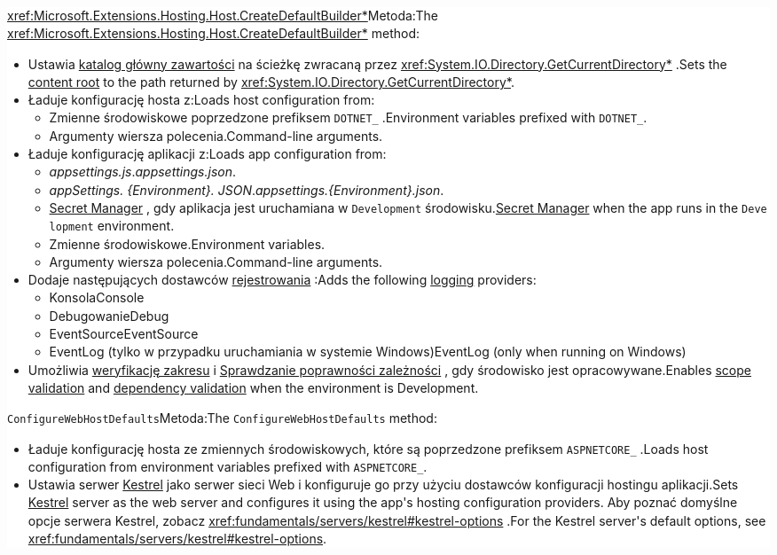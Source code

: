 <span data-ttu-id="b0a5d-128"><xref:Microsoft.Extensions.Hosting.Host.CreateDefaultBuilder*>Metoda:</span><span class="sxs-lookup"><span data-stu-id="b0a5d-128">The <xref:Microsoft.Extensions.Hosting.Host.CreateDefaultBuilder*> method:</span></span>

* <span data-ttu-id="b0a5d-129">Ustawia [katalog główny zawartości](xref:fundamentals/index#content-root) na ścieżkę zwracaną przez <xref:System.IO.Directory.GetCurrentDirectory*> .</span><span class="sxs-lookup"><span data-stu-id="b0a5d-129">Sets the [content root](xref:fundamentals/index#content-root) to the path returned by <xref:System.IO.Directory.GetCurrentDirectory*>.</span></span>
* <span data-ttu-id="b0a5d-130">Ładuje konfigurację hosta z:</span><span class="sxs-lookup"><span data-stu-id="b0a5d-130">Loads host configuration from:</span></span>
  * <span data-ttu-id="b0a5d-131">Zmienne środowiskowe poprzedzone prefiksem `DOTNET_` .</span><span class="sxs-lookup"><span data-stu-id="b0a5d-131">Environment variables prefixed with `DOTNET_`.</span></span>
  * <span data-ttu-id="b0a5d-132">Argumenty wiersza polecenia.</span><span class="sxs-lookup"><span data-stu-id="b0a5d-132">Command-line arguments.</span></span>
* <span data-ttu-id="b0a5d-133">Ładuje konfigurację aplikacji z:</span><span class="sxs-lookup"><span data-stu-id="b0a5d-133">Loads app configuration from:</span></span>
  * <span data-ttu-id="b0a5d-134">*appsettings.js*.</span><span class="sxs-lookup"><span data-stu-id="b0a5d-134">*appsettings.json*.</span></span>
  * <span data-ttu-id="b0a5d-135">*appSettings. {Environment}. JSON*.</span><span class="sxs-lookup"><span data-stu-id="b0a5d-135">*appsettings.{Environment}.json*.</span></span>
  * <span data-ttu-id="b0a5d-136">[Secret Manager](xref:security/app-secrets) , gdy aplikacja jest uruchamiana w `Development` środowisku.</span><span class="sxs-lookup"><span data-stu-id="b0a5d-136">[Secret Manager](xref:security/app-secrets) when the app runs in the `Development` environment.</span></span>
  * <span data-ttu-id="b0a5d-137">Zmienne środowiskowe.</span><span class="sxs-lookup"><span data-stu-id="b0a5d-137">Environment variables.</span></span>
  * <span data-ttu-id="b0a5d-138">Argumenty wiersza polecenia.</span><span class="sxs-lookup"><span data-stu-id="b0a5d-138">Command-line arguments.</span></span>
* <span data-ttu-id="b0a5d-139">Dodaje następujących dostawców [rejestrowania](xref:fundamentals/logging/index) :</span><span class="sxs-lookup"><span data-stu-id="b0a5d-139">Adds the following [logging](xref:fundamentals/logging/index) providers:</span></span>
  * <span data-ttu-id="b0a5d-140">Konsola</span><span class="sxs-lookup"><span data-stu-id="b0a5d-140">Console</span></span>
  * <span data-ttu-id="b0a5d-141">Debugowanie</span><span class="sxs-lookup"><span data-stu-id="b0a5d-141">Debug</span></span>
  * <span data-ttu-id="b0a5d-142">EventSource</span><span class="sxs-lookup"><span data-stu-id="b0a5d-142">EventSource</span></span>
  * <span data-ttu-id="b0a5d-143">EventLog (tylko w przypadku uruchamiania w systemie Windows)</span><span class="sxs-lookup"><span data-stu-id="b0a5d-143">EventLog (only when running on Windows)</span></span>
* <span data-ttu-id="b0a5d-144">Umożliwia [weryfikację zakresu](xref:fundamentals/dependency-injection#scope-validation) i [Sprawdzanie poprawności zależności](xref:Microsoft.Extensions.DependencyInjection.ServiceProviderOptions.ValidateOnBuild) , gdy środowisko jest opracowywane.</span><span class="sxs-lookup"><span data-stu-id="b0a5d-144">Enables [scope validation](xref:fundamentals/dependency-injection#scope-validation) and [dependency validation](xref:Microsoft.Extensions.DependencyInjection.ServiceProviderOptions.ValidateOnBuild) when the environment is Development.</span></span>

<span data-ttu-id="b0a5d-145">`ConfigureWebHostDefaults`Metoda:</span><span class="sxs-lookup"><span data-stu-id="b0a5d-145">The `ConfigureWebHostDefaults` method:</span></span>

* <span data-ttu-id="b0a5d-146">Ładuje konfigurację hosta ze zmiennych środowiskowych, które są poprzedzone prefiksem `ASPNETCORE_` .</span><span class="sxs-lookup"><span data-stu-id="b0a5d-146">Loads host configuration from environment variables prefixed with `ASPNETCORE_`.</span></span>
* <span data-ttu-id="b0a5d-147">Ustawia serwer [Kestrel](xref:fundamentals/servers/kestrel) jako serwer sieci Web i konfiguruje go przy użyciu dostawców konfiguracji hostingu aplikacji.</span><span class="sxs-lookup"><span data-stu-id="b0a5d-147">Sets [Kestrel](xref:fundamentals/servers/kestrel) server as the web server and configures it using the app's hosting configuration providers.</span></span> <span data-ttu-id="b0a5d-148">Aby poznać domyślne opcje serwera Kestrel, zobacz <xref:fundamentals/servers/kestrel#kestrel-options> .</span><span class="sxs-lookup"><span data-stu-id="b0a5d-148">For the Kestrel server's default options, see <xref:fundamentals/servers/kestrel#kestrel-options>.</span></span>